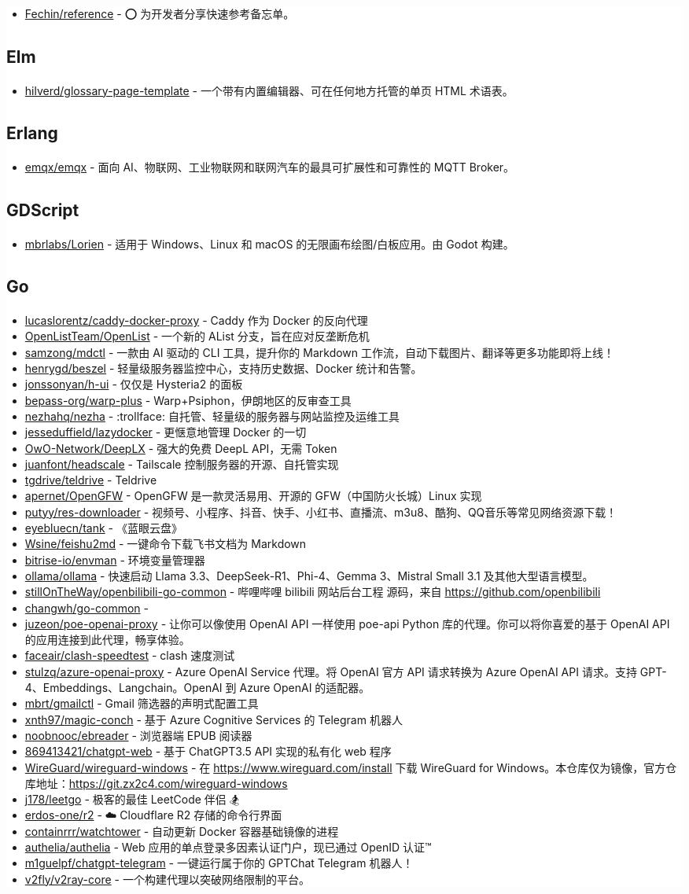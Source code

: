 - [Fechin/reference](https://github.com/Fechin/reference) - ⭕ 为开发者分享快速参考备忘单。

## Elm 

- [hilverd/glossary-page-template](https://github.com/hilverd/glossary-page-template) - 一个带有内置编辑器、可在任何地方托管的单页 HTML 术语表。

## Erlang 

- [emqx/emqx](https://github.com/emqx/emqx) - 面向 AI、物联网、工业物联网和联网汽车的最具可扩展性和可靠性的 MQTT Broker。

## GDScript 

- [mbrlabs/Lorien](https://github.com/mbrlabs/Lorien) - 适用于 Windows、Linux 和 macOS 的无限画布绘图/白板应用。由 Godot 构建。

## Go 

- [lucaslorentz/caddy-docker-proxy](https://github.com/lucaslorentz/caddy-docker-proxy) - Caddy 作为 Docker 的反向代理
- [OpenListTeam/OpenList](https://github.com/OpenListTeam/OpenList) - 一个新的 AList 分支，旨在应对反垄断危机
- [samzong/mdctl](https://github.com/samzong/mdctl) - 一款由 AI 驱动的 CLI 工具，提升你的 Markdown 工作流，自动下载图片、翻译等更多功能即将上线！
- [henrygd/beszel](https://github.com/henrygd/beszel) - 轻量级服务器监控中心，支持历史数据、Docker 统计和告警。
- [jonssonyan/h-ui](https://github.com/jonssonyan/h-ui) - 仅仅是 Hysteria2 的面板
- [bepass-org/warp-plus](https://github.com/bepass-org/warp-plus) - Warp+Psiphon，伊朗地区的反审查工具
- [nezhahq/nezha](https://github.com/nezhahq/nezha) - :trollface: 自托管、轻量级的服务器与网站监控及运维工具
- [jesseduffield/lazydocker](https://github.com/jesseduffield/lazydocker) - 更惬意地管理 Docker 的一切
- [OwO-Network/DeepLX](https://github.com/OwO-Network/DeepLX) - 强大的免费 DeepL API，无需 Token
- [juanfont/headscale](https://github.com/juanfont/headscale) - Tailscale 控制服务器的开源、自托管实现
- [tgdrive/teldrive](https://github.com/tgdrive/teldrive) - Teldrive
- [apernet/OpenGFW](https://github.com/apernet/OpenGFW) - OpenGFW 是一款灵活易用、开源的 GFW（中国防火长城）Linux 实现
- [putyy/res-downloader](https://github.com/putyy/res-downloader) - 视频号、小程序、抖音、快手、小红书、直播流、m3u8、酷狗、QQ音乐等常见网络资源下载！
- [eyebluecn/tank](https://github.com/eyebluecn/tank) - 《蓝眼云盘》
- [Wsine/feishu2md](https://github.com/Wsine/feishu2md) - 一键命令下载飞书文档为 Markdown
- [bitrise-io/envman](https://github.com/bitrise-io/envman) - 环境变量管理器
- [ollama/ollama](https://github.com/ollama/ollama) - 快速启动 Llama 3.3、DeepSeek-R1、Phi-4、Gemma 3、Mistral Small 3.1 及其他大型语言模型。
- [stillOnTheWay/openbilibili-go-common](https://github.com/stillOnTheWay/openbilibili-go-common) - 哔哩哔哩 bilibili 网站后台工程 源码，来自 https://github.com/openbilibili
- [changwh/go-common](https://github.com/changwh/go-common) - 
- [juzeon/poe-openai-proxy](https://github.com/juzeon/poe-openai-proxy) - 让你可以像使用 OpenAI API 一样使用 poe-api Python 库的代理。你可以将你喜爱的基于 OpenAI API 的应用连接到此代理，畅享体验。
- [faceair/clash-speedtest](https://github.com/faceair/clash-speedtest) - clash 速度测试
- [stulzq/azure-openai-proxy](https://github.com/stulzq/azure-openai-proxy) - Azure OpenAI Service 代理。将 OpenAI 官方 API 请求转换为 Azure OpenAI API 请求。支持 GPT-4、Embeddings、Langchain。OpenAI 到 Azure OpenAI 的适配器。
- [mbrt/gmailctl](https://github.com/mbrt/gmailctl) - Gmail 筛选器的声明式配置工具
- [xnth97/magic-conch](https://github.com/xnth97/magic-conch) - 基于 Azure Cognitive Services 的 Telegram 机器人
- [noobnooc/ebreader](https://github.com/noobnooc/ebreader) - 浏览器端 EPUB 阅读器
- [869413421/chatgpt-web](https://github.com/869413421/chatgpt-web) - 基于 ChatGPT3.5 API 实现的私有化 web 程序
- [WireGuard/wireguard-windows](https://github.com/WireGuard/wireguard-windows) - 在 https://www.wireguard.com/install 下载 WireGuard for Windows。本仓库仅为镜像，官方仓库地址：https://git.zx2c4.com/wireguard-windows
- [j178/leetgo](https://github.com/j178/leetgo) - 极客的最佳 LeetCode 伴侣 :snowboarder:
- [erdos-one/r2](https://github.com/erdos-one/r2) - ☁️ Cloudflare R2 存储的命令行界面
- [containrrr/watchtower](https://github.com/containrrr/watchtower) - 自动更新 Docker 容器基础镜像的进程
- [authelia/authelia](https://github.com/authelia/authelia) - Web 应用的单点登录多因素认证门户，现已通过 OpenID 认证™
- [m1guelpf/chatgpt-telegram](https://github.com/m1guelpf/chatgpt-telegram) - 一键运行属于你的 GPTChat Telegram 机器人！
- [v2fly/v2ray-core](https://github.com/v2fly/v2ray-core) - 一个构建代理以突破网络限制的平台。